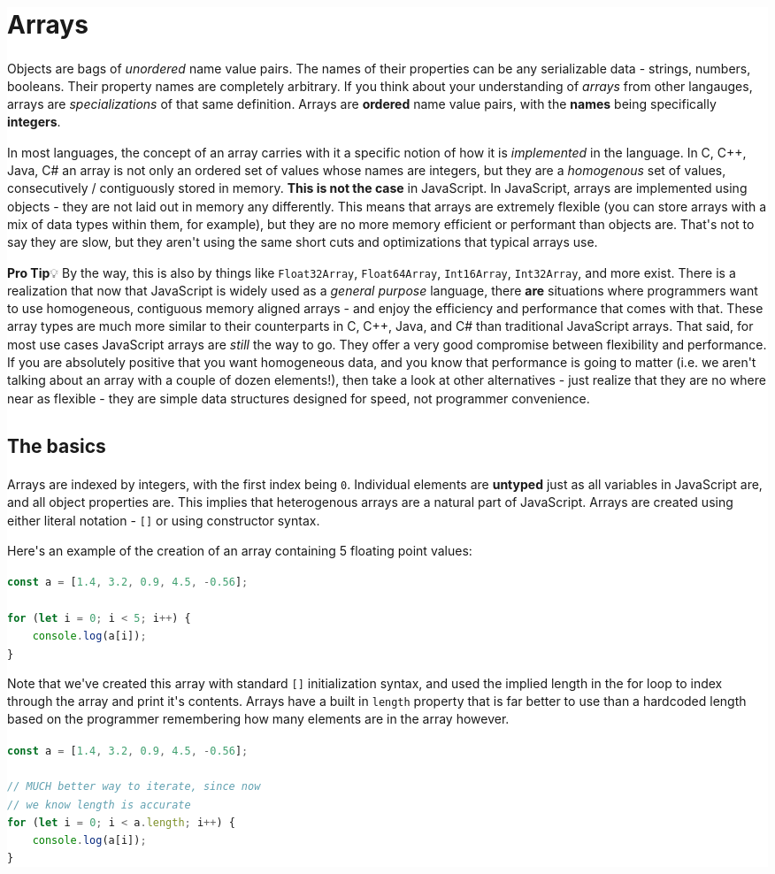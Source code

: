 # Arrays
Objects are bags of *unordered* name value pairs.  The names of their properties can be any serializable data - strings, numbers, booleans.  Their property names are completely arbitrary.  If you think about your understanding of *arrays* from other langauges, arrays are *specializations* of that same definition.  Arrays are **ordered** name value pairs, with the **names** being specifically **integers**.  

In most languages, the concept of an array carries with it a specific notion of how it is *implemented* in the language.  In C, C++, Java, C# an array is not only an ordered set of values whose names are integers, but they are a *homogenous* set of values, consecutively / contiguously stored in memory.  **This is not the case** in JavaScript.  In JavaScript, arrays are implemented using objects - they are not laid out in memory any differently.  This means that arrays are extremely flexible (you can store arrays with a mix of data types within them, for example), but they are no more memory efficient or performant than objects are.  That's not to say they are slow, but they aren't using the same short cuts and optimizations that typical arrays use.

**Pro Tip**&#128161; By the way, this is also by things like `Float32Array`, `Float64Array`, `Int16Array`, `Int32Array`, and more exist.  There is a realization that now that JavaScript is widely used as a *general purpose* language, there **are** situations where programmers want to use homogeneous, contiguous memory aligned arrays - and enjoy the efficiency and performance that comes with that.  These array types are much more similar to their counterparts in C, C++, Java, and C# than traditional JavaScript arrays.  That said, for most use cases JavaScript arrays are *still* the way to go.  They offer a very good compromise between flexibility and performance.  If you are absolutely positive that you want homogeneous data, and you know that performance is going to matter (i.e. we aren't talking about an array with a couple of dozen elements!), then take a look at other alternatives - just realize that they are no where near as flexible - they are simple data structures designed for speed, not programmer convenience.

## The basics
Arrays are indexed by integers, with the first index being `0`.  Individual elements are **untyped** just as all variables in JavaScript are, and all object properties are.  This implies that heterogenous arrays are a natural part of JavaScript.  Arrays are created using either literal notation - `[]` or using constructor syntax.

Here's an example of the creation of an array containing 5 floating point values:

```js
const a = [1.4, 3.2, 0.9, 4.5, -0.56];

for (let i = 0; i < 5; i++) {
    console.log(a[i]);
}

```
Note that we've created this array with standard `[]` initialization syntax, and used the implied length in the for loop to index through the array and print it's contents.  Arrays have a built in `length` property that is far better to use than a hardcoded length based on the programmer remembering how many elements are in the array however.


```js
const a = [1.4, 3.2, 0.9, 4.5, -0.56];

// MUCH better way to iterate, since now
// we know length is accurate
for (let i = 0; i < a.length; i++) {
    console.log(a[i]);
}

```

